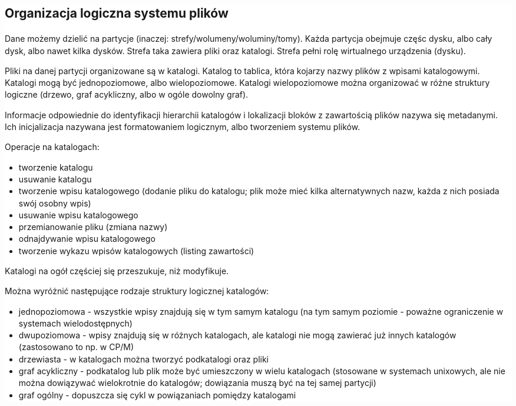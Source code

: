 

## Organizacja logiczna systemu plików
Dane możemy dzielić na partycje (inaczej: strefy/wolumeny/woluminy/tomy). Każda partycja obejmuje częśc dysku, albo cały dysk, albo nawet kilka dysków. Strefa taka zawiera pliki oraz katalogi. Strefa pełni rolę wirtualnego urządzenia (dysku).

Pliki na danej partycji organizowane są w katalogi. Katalog to tablica, która kojarzy nazwy plików z wpisami katalogowymi. Katalogi mogą być jednopoziomowe, albo wielopoziomowe. Katalogi wielopoziomowe można organizować w różne struktury logiczne (drzewo, graf acykliczny, albo w ogóle dowolny graf).

Informacje odpowiednie do identyfikacji hierarchii katalogów i lokalizacji bloków z zawartością plików nazywa się metadanymi. Ich inicjalizacja nazywana jest formatowaniem logicznym, albo tworzeniem systemu plików.

Operacje na katalogach:
  - tworzenie katalogu
  - usuwanie katalogu
  - tworzenie wpisu katalogowego (dodanie pliku do katalogu; plik może mieć kilka alternatywnych nazw, każda z nich posiada swój osobny wpis)
  - usuwanie wpisu katalogowego
  - przemianowanie pliku (zmiana nazwy)
  - odnajdywanie wpisu katalogowego
  - tworzenie wykazu wpisów katalogowych (listing zawartości)

Katalogi na ogół częściej się przeszukuje, niż modyfikuje.

Można wyróżnić następujące rodzaje struktury logicznej katalogów:
  - jednopoziomowa - wszystkie wpisy znajdują się w tym samym katalogu (na tym samym poziomie - poważne ograniczenie w systemach wielodostępnych)
  - dwupoziomowa - wpisy znajdują się w różnych katalogach, ale katalogi nie mogą zawierać już innych katalogów (zastosowano to np. w CP/M)
  - drzewiasta - w katalogach można tworzyć podkatalogi oraz pliki
  - graf acykliczny - podkatalog lub plik może być umieszczony w wielu katalogach (stosowane w systemach unixowych, ale nie można dowiązywać wielokrotnie do katalogów; dowiązania muszą być na tej samej partycji)
  - graf ogólny - dopuszcza się cykl w powiązaniach pomiędzy katalogami







